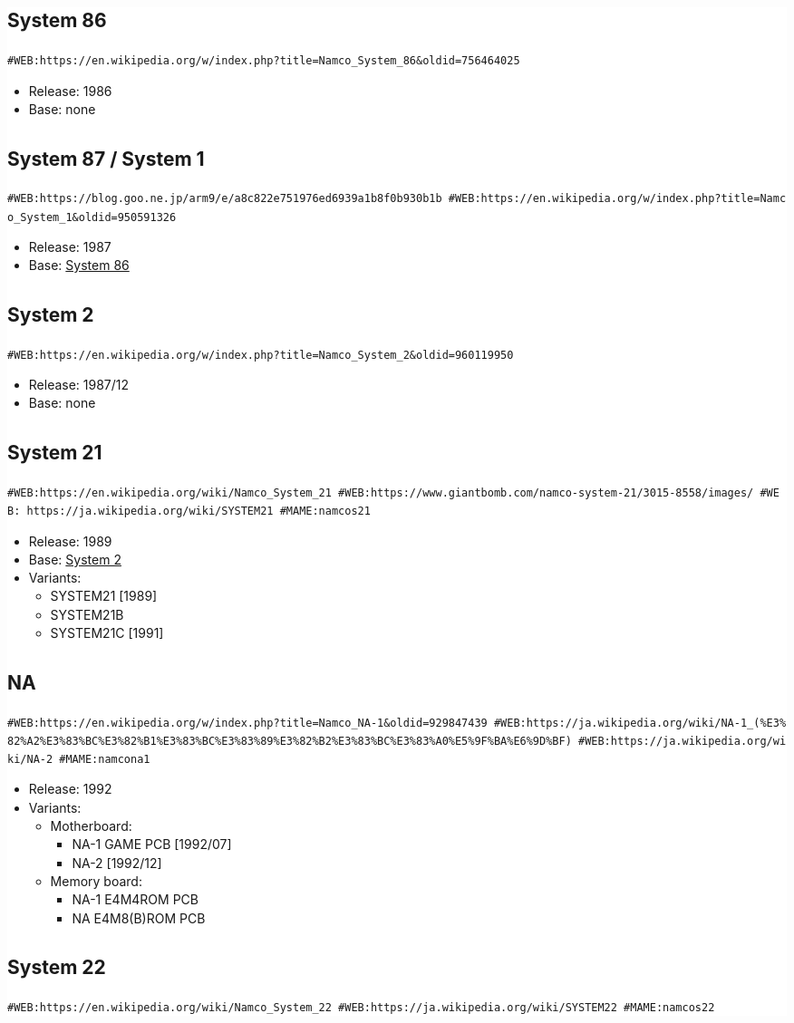 ## System 86

`#WEB:https://en.wikipedia.org/w/index.php?title=Namco_System_86&oldid=756464025`

* Release: 1986
* Base: none

## System 87 / System 1

`#WEB:https://blog.goo.ne.jp/arm9/e/a8c822e751976ed6939a1b8f0b930b1b #WEB:https://en.wikipedia.org/w/index.php?title=Namco_System_1&oldid=950591326`

* Release: 1987
* Base: [System 86](#system-86)

## System 2

`#WEB:https://en.wikipedia.org/w/index.php?title=Namco_System_2&oldid=960119950`

* Release: 1987/12
* Base: none

## System 21

`#WEB:https://en.wikipedia.org/wiki/Namco_System_21 #WEB:https://www.giantbomb.com/namco-system-21/3015-8558/images/ #WEB: https://ja.wikipedia.org/wiki/SYSTEM21 #MAME:namcos21`

* Release: 1989
* Base: [System 2](#system-2)
* Variants:
  - SYSTEM21 [1989]
  - SYSTEM21B
  - SYSTEM21C [1991]

## NA

`#WEB:https://en.wikipedia.org/w/index.php?title=Namco_NA-1&oldid=929847439 #WEB:https://ja.wikipedia.org/wiki/NA-1_(%E3%82%A2%E3%83%BC%E3%82%B1%E3%83%BC%E3%83%89%E3%82%B2%E3%83%BC%E3%83%A0%E5%9F%BA%E6%9D%BF) #WEB:https://ja.wikipedia.org/wiki/NA-2 #MAME:namcona1`

* Release: 1992
* Variants:
  * Motherboard:
    - NA-1 GAME PCB [1992/07]
    - NA-2 [1992/12]
  * Memory board:
    - NA-1 E4M4ROM PCB
    - NA E4M8(B)ROM PCB

## System 22

`#WEB:https://en.wikipedia.org/wiki/Namco_System_22 #WEB:https://ja.wikipedia.org/wiki/SYSTEM22 #MAME:namcos22`
